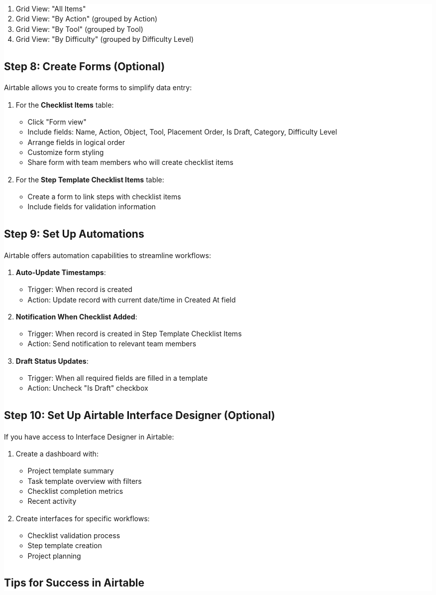 1. Grid View: "All Items"
2. Grid View: "By Action" (grouped by Action)
3. Grid View: "By Tool" (grouped by Tool)
4. Grid View: "By Difficulty" (grouped by Difficulty Level)

## Step 8: Create Forms (Optional)

Airtable allows you to create forms to simplify data entry:

1. For the **Checklist Items** table:
   - Click "Form view"
   - Include fields: Name, Action, Object, Tool, Placement Order, Is Draft, Category, Difficulty Level
   - Arrange fields in logical order
   - Customize form styling
   - Share form with team members who will create checklist items

2. For the **Step Template Checklist Items** table:
   - Create a form to link steps with checklist items
   - Include fields for validation information

## Step 9: Set Up Automations

Airtable offers automation capabilities to streamline workflows:

1. **Auto-Update Timestamps**:
   - Trigger: When record is created
   - Action: Update record with current date/time in Created At field

2. **Notification When Checklist Added**:
   - Trigger: When record is created in Step Template Checklist Items
   - Action: Send notification to relevant team members

3. **Draft Status Updates**:
   - Trigger: When all required fields are filled in a template
   - Action: Uncheck "Is Draft" checkbox

## Step 10: Set Up Airtable Interface Designer (Optional)

If you have access to Interface Designer in Airtable:

1. Create a dashboard with:
   - Project template summary
   - Task template overview with filters
   - Checklist completion metrics
   - Recent activity

2. Create interfaces for specific workflows:
   - Checklist validation process
   - Step template creation
   - Project planning

## Tips for Success in Airtable
